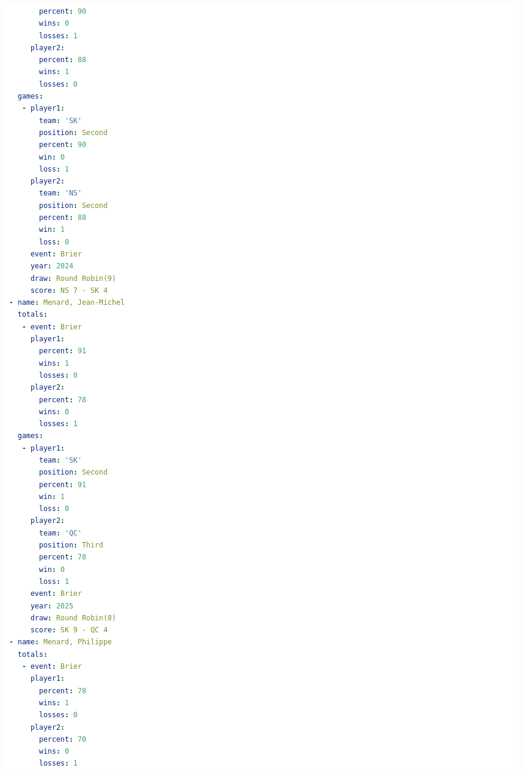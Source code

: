 ```yaml
        percent: 90
        wins: 0
        losses: 1
      player2:
        percent: 88
        wins: 1
        losses: 0
   games:
    - player1:
        team: 'SK'
        position: Second
        percent: 90
        win: 0
        loss: 1
      player2:
        team: 'NS'
        position: Second
        percent: 88
        win: 1
        loss: 0
      event: Brier
      year: 2024
      draw: Round Robin(9)
      score: NS 7 - SK 4
 - name: Menard, Jean-Michel
   totals:
    - event: Brier
      player1:
        percent: 91
        wins: 1
        losses: 0
      player2:
        percent: 78
        wins: 0
        losses: 1
   games:
    - player1:
        team: 'SK'
        position: Second
        percent: 91
        win: 1
        loss: 0
      player2:
        team: 'QC'
        position: Third
        percent: 78
        win: 0
        loss: 1
      event: Brier
      year: 2025
      draw: Round Robin(8)
      score: SK 9 - QC 4
 - name: Menard, Philippe
   totals:
    - event: Brier
      player1:
        percent: 78
        wins: 1
        losses: 0
      player2:
        percent: 70
        wins: 0
        losses: 1
```